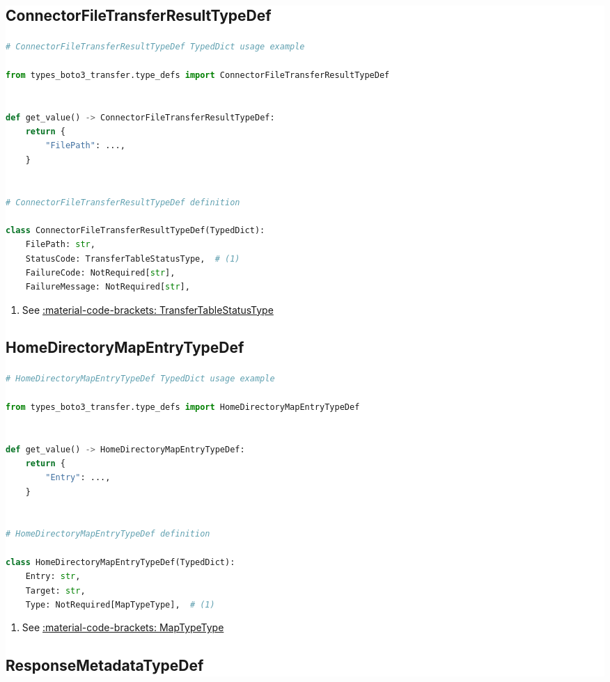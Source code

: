 
## ConnectorFileTransferResultTypeDef

```python
# ConnectorFileTransferResultTypeDef TypedDict usage example

from types_boto3_transfer.type_defs import ConnectorFileTransferResultTypeDef


def get_value() -> ConnectorFileTransferResultTypeDef:
    return {
        "FilePath": ...,
    }


# ConnectorFileTransferResultTypeDef definition

class ConnectorFileTransferResultTypeDef(TypedDict):
    FilePath: str,
    StatusCode: TransferTableStatusType,  # (1)
    FailureCode: NotRequired[str],
    FailureMessage: NotRequired[str],
```

1. See [:material-code-brackets: TransferTableStatusType](./literals.md#transfertablestatustype)

## HomeDirectoryMapEntryTypeDef

```python
# HomeDirectoryMapEntryTypeDef TypedDict usage example

from types_boto3_transfer.type_defs import HomeDirectoryMapEntryTypeDef


def get_value() -> HomeDirectoryMapEntryTypeDef:
    return {
        "Entry": ...,
    }


# HomeDirectoryMapEntryTypeDef definition

class HomeDirectoryMapEntryTypeDef(TypedDict):
    Entry: str,
    Target: str,
    Type: NotRequired[MapTypeType],  # (1)
```

1. See [:material-code-brackets: MapTypeType](./literals.md#maptypetype)

## ResponseMetadataTypeDef
